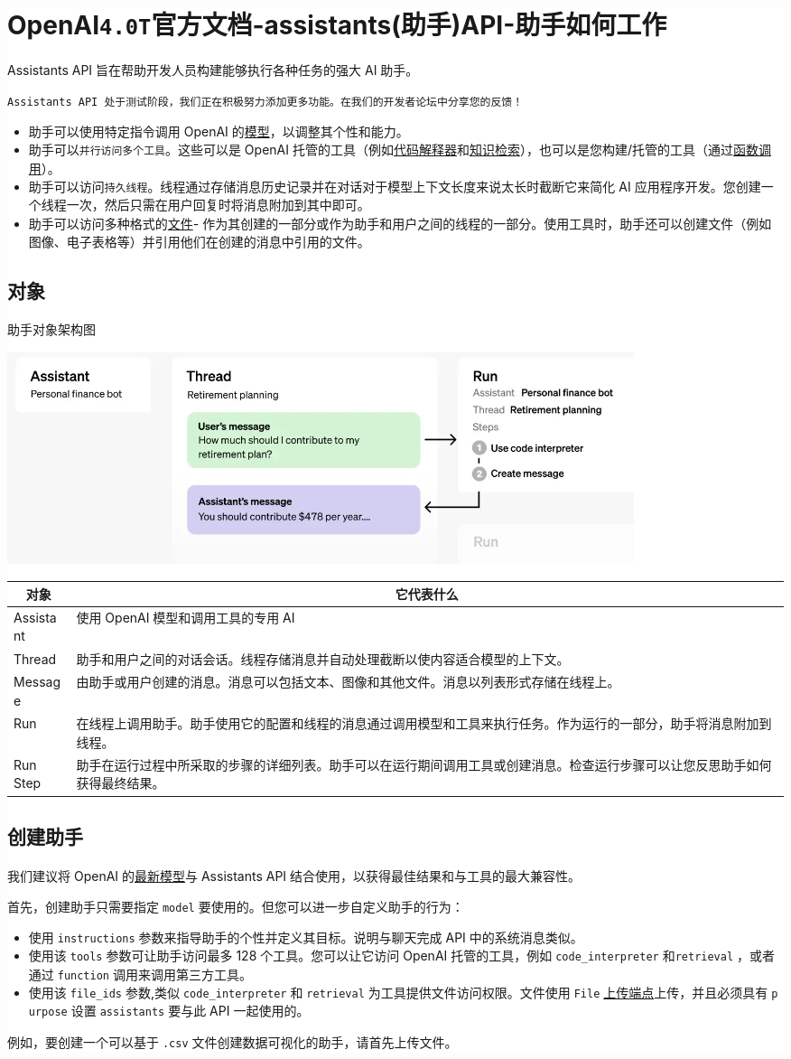 # OpenAI`4.0T`官方文档-assistants(助手)API-助手如何工作
Assistants API 旨在帮助开发人员构建能够执行各种任务的强大 AI 助手。

	Assistants API 处于测试阶段，我们正在积极努力添加更多功能。在我们的开发者论坛中分享您的反馈！
- 助手可以使用特定指令调用 OpenAI 的[模型](https://platform.openai.com/docs/models)，以调整其个性和能力。
- 助手可以`并行访问多个工具`。这些可以是 OpenAI 托管的工具（例如[代码解释器](https://platform.openai.com/docs/assistants/tools/code-interpreter)和[知识检索](https://platform.openai.com/docs/assistants/tools/knowledge-retrieval)），也可以是您构建/托管的工具（通过[函数调用](https://platform.openai.com/docs/assistants/tools/function-calling)）。
- 助手可以访问`持久线程`。线程通过存储消息历史记录并在对话对于模型上下文长度来说太长时截断它来简化 AI 应用程序开发。您创建一个线程一次，然后只需在用户回复时将消息附加到其中即可。
- 助手可以访问多种格式的[文件](https://platform.openai.com/docs/assistants/tools/supported-files)- 作为其创建的一部分或作为助手和用户之间的线程的一部分。使用工具时，助手还可以创建文件（例如图像、电子表格等）并引用他们在创建的消息中引用的文件。

## 对象
助手对象架构图

![](./pic/gpt4-t6.png)

对象|它代表什么
---|---
Assistant|使用 OpenAI 模型和调用工具的专用 AI
Thread|助手和用户之间的对话会话。线程存储消息并自动处理截断以使内容适合模型的上下文。
Message|由助手或用户创建的消息。消息可以包括文本、图像和其他文件。消息以列表形式存储在线程上。
Run|在线程上调用助手。助手使用它的配置和线程的消息通过调用模型和工具来执行任务。作为运行的一部分，助手将消息附加到线程。
Run Step|	助手在运行过程中所采取的步骤的详细列表。助手可以在运行期间调用工具或创建消息。检查运行步骤可以让您反思助手如何获得最终结果。

## 创建助手
我们建议将 OpenAI 的[最新模型](https://platform.openai.com/docs/models/gpt-4-and-gpt-4-turbo)与 Assistants API 结合使用，以获得最佳结果和与工具的最大兼容性。

首先，创建助手只需要指定 `model` 要使用的。但您可以进一步自定义助手的行为：

- 使用 `instructions` 参数来指导助手的个性并定义其目标。说明与聊天完成 API 中的系统消息类似。
- 使用该 `tools` 参数可让助手访问最多 128 个工具。您可以让它访问 OpenAI 托管的工具，例如 `code_interpreter` 和`retrieval` ，或者通过  `function` 调用来调用第三方工具。
- 使用该 `file_ids` 参数,类似  `code_interpreter` 和 `retrieval` 为工具提供文件访问权限。文件使用 `File` [上传端点](https://platform.openai.com/docs/api-reference/files/create)上传，并且必须具有 `purpose` 设置 `assistants` 要与此 API 一起使用的。

例如，要创建一个可以基于 `.csv` 文件创建数据可视化的助手，请首先上传文件。
